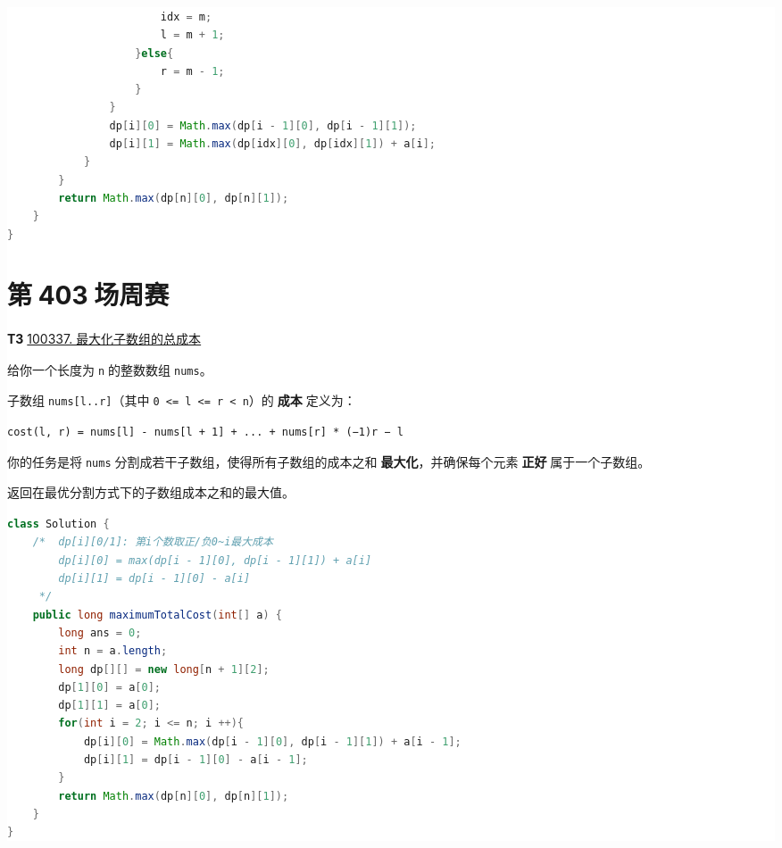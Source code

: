 ```java
                        idx = m;
                        l = m + 1;
                    }else{
                        r = m - 1;
                    }
                }
                dp[i][0] = Math.max(dp[i - 1][0], dp[i - 1][1]);
                dp[i][1] = Math.max(dp[idx][0], dp[idx][1]) + a[i];
            }
        }            
        return Math.max(dp[n][0], dp[n][1]);
    }
}
```





# 第 403 场周赛

**T3** 	[100337. 最大化子数组的总成本](https://leetcode.cn/problems/maximize-total-cost-of-alternating-subarrays/)

给你一个长度为 `n` 的整数数组 `nums`。

子数组 `nums[l..r]`（其中 `0 <= l <= r < n`）的 **成本** 定义为：

```
cost(l, r) = nums[l] - nums[l + 1] + ... + nums[r] * (−1)r − l
```

你的任务是将 `nums` 分割成若干子数组，使得所有子数组的成本之和 **最大化**，并确保每个元素 **正好** 属于一个子数组。

返回在最优分割方式下的子数组成本之和的最大值。

```java
class Solution {
    /*  dp[i][0/1]: 第i个数取正/负0~i最大成本
        dp[i][0] = max(dp[i - 1][0], dp[i - 1][1]) + a[i]
        dp[i][1] = dp[i - 1][0] - a[i]
     */
    public long maximumTotalCost(int[] a) {
        long ans = 0;
        int n = a.length;
        long dp[][] = new long[n + 1][2];
        dp[1][0] = a[0];
        dp[1][1] = a[0];
        for(int i = 2; i <= n; i ++){
            dp[i][0] = Math.max(dp[i - 1][0], dp[i - 1][1]) + a[i - 1];
            dp[i][1] = dp[i - 1][0] - a[i - 1];
        }
        return Math.max(dp[n][0], dp[n][1]);
    }
}
```
